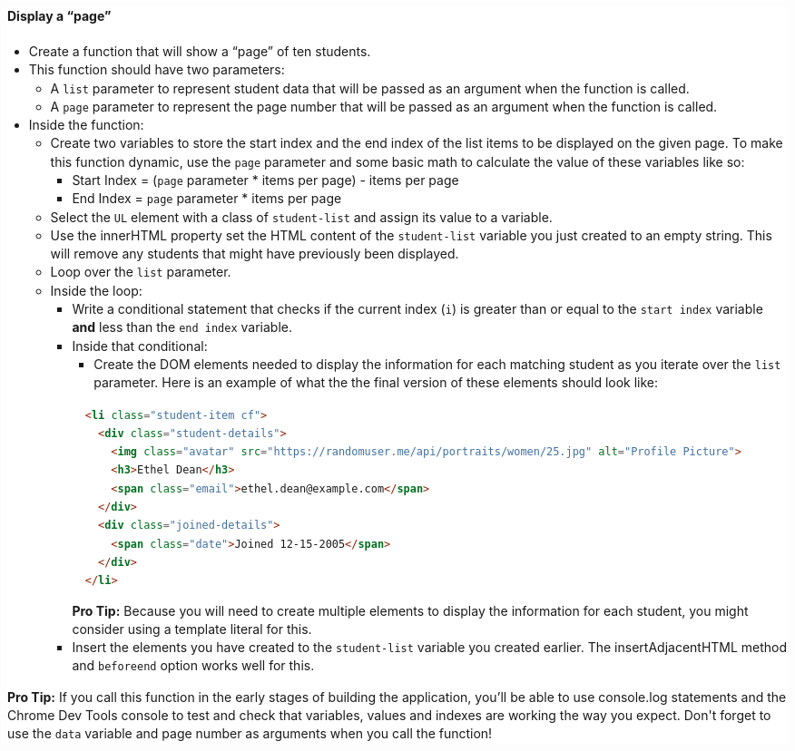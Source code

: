 #### Display a “page”

* Create a function that will show a “page” of ten students.
* This function should have two parameters:
  * A `list` parameter to represent student data that will be passed as an argument when the function is called.
  * A `page` parameter to represent the page number that will be passed as an argument when the function is called.
* Inside the function:
  * Create two variables to store the start index and the end index of the list items to be displayed on the given page. To make this function dynamic, use the `page` parameter and some basic math to calculate the value of these variables like so:
    * Start Index = (`page` parameter * items per page) - items per page
    * End Index = `page` parameter * items per page
  * Select the `UL` element with a class of `student-list` and assign its value to a variable.
  * Use the innerHTML property set the HTML content of the `student-list` variable you just created to an empty string. This will remove any students that might have previously been displayed.
  * Loop over the `list` parameter.
  * Inside the loop:
    * Write a conditional statement that checks if the current index (`i`) is greater than or equal to the `start index` variable **and** less than the `end index` variable.
    * Inside that conditional:
      * Create the DOM elements needed to display the information for each matching student as you iterate over the `list` parameter. Here is an example of what the the final version of these elements should look like:
      ```html
        <li class="student-item cf">
          <div class="student-details">
            <img class="avatar" src="https://randomuser.me/api/portraits/women/25.jpg" alt="Profile Picture">
            <h3>Ethel Dean</h3>
            <span class="email">ethel.dean@example.com</span>
          </div>
          <div class="joined-details">
            <span class="date">Joined 12-15-2005</span>
          </div>
        </li>
        ```
      <div class="secondary box">
        <strong>Pro Tip:</strong> Because you will need to create multiple elements to display the information for each student, you might consider using a template literal for this. 
      </div>
      <!-- TODO add link to the docs for insertAdjacentHTML in Resources -->
    * Insert the elements you have created to the `student-list` variable you created earlier. The insertAdjacentHTML method and `beforeend` option works well for this.
<div class="secondary box">
  <strong>Pro Tip:</strong> If you call this function in the early stages of building the application, you’ll be able to use console.log statements and the Chrome Dev Tools console to test and check that variables, values and indexes are working the way you expect. Don't forget to use the <code>data</code> variable and page number as arguments when you call the function! 
</div>
